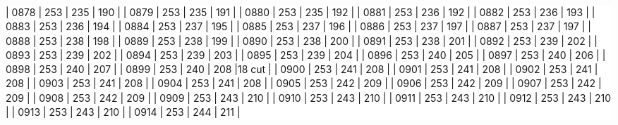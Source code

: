 | 0878 |  253 | 235 | 190 |
| 0879 |  253 | 235 | 191 |
| 0880 |  253 | 235 | 192 |
| 0881 |  253 | 236 | 192 |
| 0882 |  253 | 236 | 193 |
| 0883 |  253 | 236 | 194 |
| 0884 |  253 | 237 | 195 |
| 0885 |  253 | 237 | 196 |
| 0886 |  253 | 237 | 197 |
| 0887 |  253 | 237 | 197 |
| 0888 |  253 | 238 | 198 |
| 0889 |  253 | 238 | 199 |
| 0890 |  253 | 238 | 200 |
| 0891 |  253 | 238 | 201 |
| 0892 |  253 | 239 | 202 |
| 0893 |  253 | 239 | 202 |
| 0894 |  253 | 239 | 203 |
| 0895 |  253 | 239 | 204 |
| 0896 |  253 | 240 | 205 |
| 0897 |  253 | 240 | 206 |
| 0898 |  253 | 240 | 207 |
| 0899 |  253 | 240 | 208 |18 cut |
| 0900 |  253 | 241 | 208 |
| 0901 |  253 | 241 | 208 |
| 0902 |  253 | 241 | 208 |
| 0903 |  253 | 241 | 208 |
| 0904 |  253 | 241 | 208 |
| 0905 |  253 | 242 | 209 |
| 0906 |  253 | 242 | 209 |
| 0907 |  253 | 242 | 209 |
| 0908 |  253 | 242 | 209 |
| 0909 |  253 | 243 | 210 |
| 0910 |  253 | 243 | 210 |
| 0911 |  253 | 243 | 210 |
| 0912 |  253 | 243 | 210 |
| 0913 |  253 | 243 | 210 |
| 0914 |  253 | 244 | 211 |